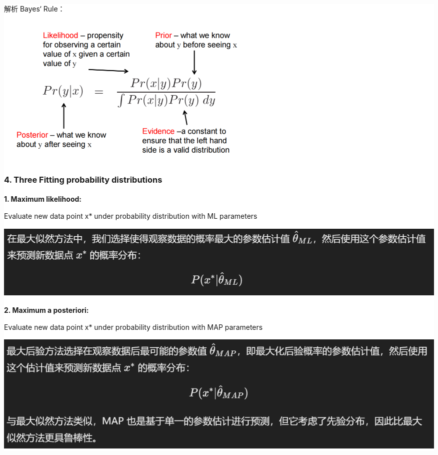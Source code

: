 解析 Bayes‘ Rule：

<img src="./ppt_89.assets/image-20241028194942381.png" alt="image-20241028194942381" style="zoom:50%;" />



### 4. Three Fitting probability distributions

**1. Maximum likelihood:**

Evaluate new data point x* under probability distribution with ML parameters

![image-20241028172139566](./ppt_89.assets/image-20241028172139566.png)

**2. Maximum a posteriori:**

Evaluate new data point x* under probability distribution with MAP parameters

![image-20241028172155352](./ppt_89.assets/image-20241028172155352.png)
